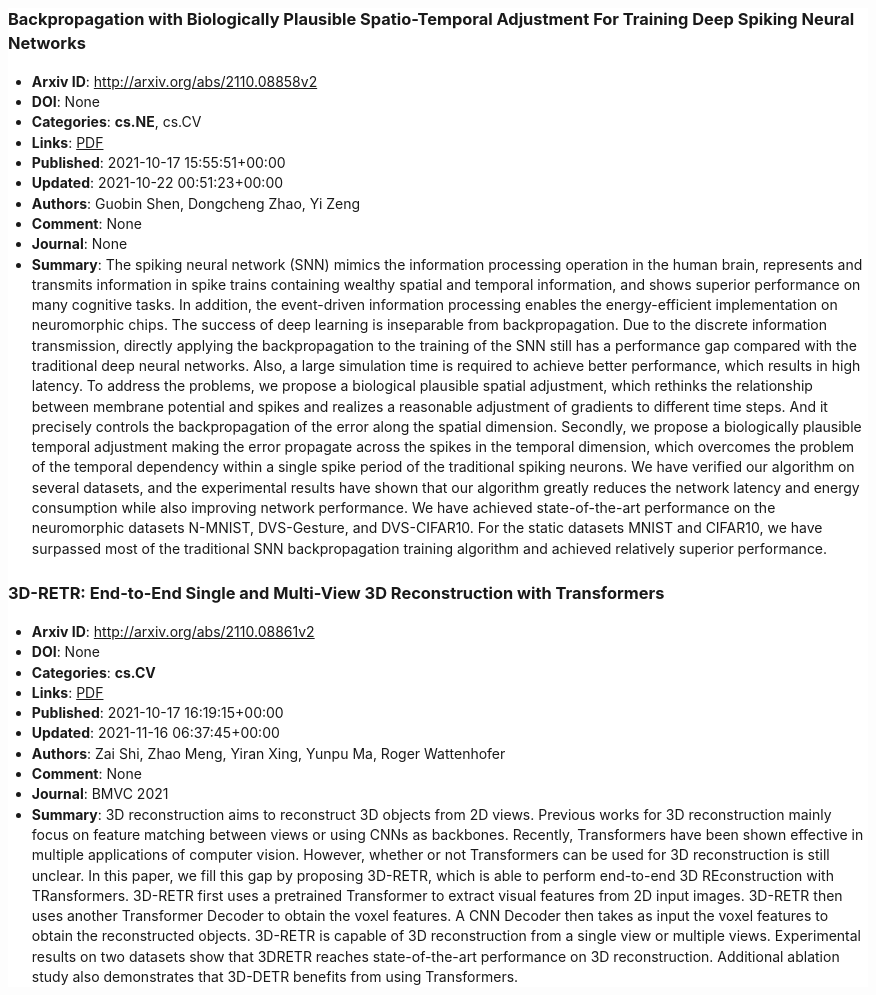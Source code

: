 

### Backpropagation with Biologically Plausible Spatio-Temporal Adjustment For Training Deep Spiking Neural Networks
- **Arxiv ID**: http://arxiv.org/abs/2110.08858v2
- **DOI**: None
- **Categories**: **cs.NE**, cs.CV
- **Links**: [PDF](http://arxiv.org/pdf/2110.08858v2)
- **Published**: 2021-10-17 15:55:51+00:00
- **Updated**: 2021-10-22 00:51:23+00:00
- **Authors**: Guobin Shen, Dongcheng Zhao, Yi Zeng
- **Comment**: None
- **Journal**: None
- **Summary**: The spiking neural network (SNN) mimics the information processing operation in the human brain, represents and transmits information in spike trains containing wealthy spatial and temporal information, and shows superior performance on many cognitive tasks. In addition, the event-driven information processing enables the energy-efficient implementation on neuromorphic chips. The success of deep learning is inseparable from backpropagation. Due to the discrete information transmission, directly applying the backpropagation to the training of the SNN still has a performance gap compared with the traditional deep neural networks. Also, a large simulation time is required to achieve better performance, which results in high latency. To address the problems, we propose a biological plausible spatial adjustment, which rethinks the relationship between membrane potential and spikes and realizes a reasonable adjustment of gradients to different time steps. And it precisely controls the backpropagation of the error along the spatial dimension. Secondly, we propose a biologically plausible temporal adjustment making the error propagate across the spikes in the temporal dimension, which overcomes the problem of the temporal dependency within a single spike period of the traditional spiking neurons. We have verified our algorithm on several datasets, and the experimental results have shown that our algorithm greatly reduces the network latency and energy consumption while also improving network performance. We have achieved state-of-the-art performance on the neuromorphic datasets N-MNIST, DVS-Gesture, and DVS-CIFAR10. For the static datasets MNIST and CIFAR10, we have surpassed most of the traditional SNN backpropagation training algorithm and achieved relatively superior performance.



### 3D-RETR: End-to-End Single and Multi-View 3D Reconstruction with Transformers
- **Arxiv ID**: http://arxiv.org/abs/2110.08861v2
- **DOI**: None
- **Categories**: **cs.CV**
- **Links**: [PDF](http://arxiv.org/pdf/2110.08861v2)
- **Published**: 2021-10-17 16:19:15+00:00
- **Updated**: 2021-11-16 06:37:45+00:00
- **Authors**: Zai Shi, Zhao Meng, Yiran Xing, Yunpu Ma, Roger Wattenhofer
- **Comment**: None
- **Journal**: BMVC 2021
- **Summary**: 3D reconstruction aims to reconstruct 3D objects from 2D views. Previous works for 3D reconstruction mainly focus on feature matching between views or using CNNs as backbones. Recently, Transformers have been shown effective in multiple applications of computer vision. However, whether or not Transformers can be used for 3D reconstruction is still unclear. In this paper, we fill this gap by proposing 3D-RETR, which is able to perform end-to-end 3D REconstruction with TRansformers. 3D-RETR first uses a pretrained Transformer to extract visual features from 2D input images. 3D-RETR then uses another Transformer Decoder to obtain the voxel features. A CNN Decoder then takes as input the voxel features to obtain the reconstructed objects. 3D-RETR is capable of 3D reconstruction from a single view or multiple views. Experimental results on two datasets show that 3DRETR reaches state-of-the-art performance on 3D reconstruction. Additional ablation study also demonstrates that 3D-DETR benefits from using Transformers.
